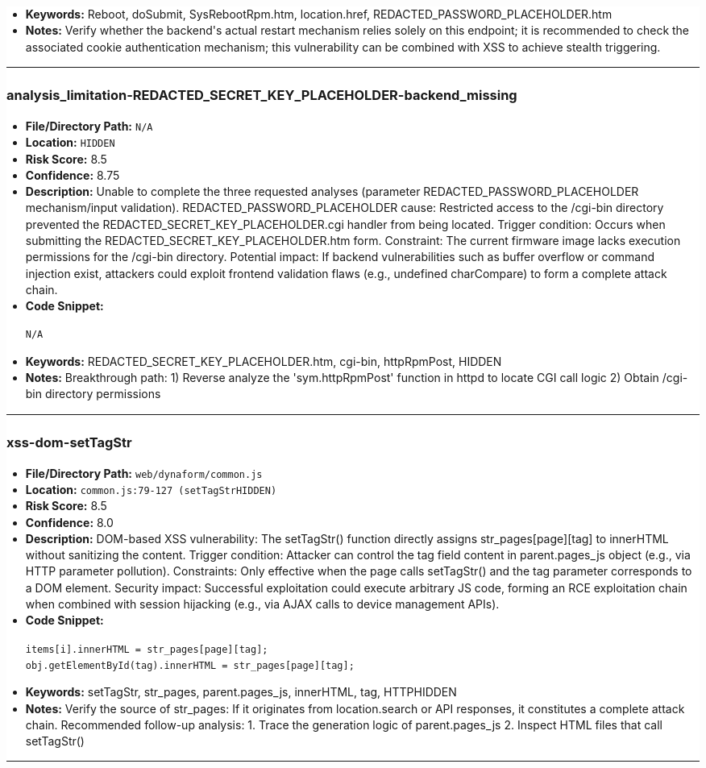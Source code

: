   ```
  ```
- **Keywords:** Reboot, doSubmit, SysRebootRpm.htm, location.href, REDACTED_PASSWORD_PLACEHOLDER.htm
- **Notes:** Verify whether the backend's actual restart mechanism relies solely on this endpoint; it is recommended to check the associated cookie authentication mechanism; this vulnerability can be combined with XSS to achieve stealth triggering.

---
### analysis_limitation-REDACTED_SECRET_KEY_PLACEHOLDER-backend_missing

- **File/Directory Path:** `N/A`
- **Location:** `HIDDEN`
- **Risk Score:** 8.5
- **Confidence:** 8.75
- **Description:** Unable to complete the three requested analyses (parameter REDACTED_PASSWORD_PLACEHOLDER mechanism/input validation). REDACTED_PASSWORD_PLACEHOLDER cause: Restricted access to the /cgi-bin directory prevented the REDACTED_SECRET_KEY_PLACEHOLDER.cgi handler from being located. Trigger condition: Occurs when submitting the REDACTED_SECRET_KEY_PLACEHOLDER.htm form. Constraint: The current firmware image lacks execution permissions for the /cgi-bin directory. Potential impact: If backend vulnerabilities such as buffer overflow or command injection exist, attackers could exploit frontend validation flaws (e.g., undefined charCompare) to form a complete attack chain.
- **Code Snippet:**
  ```
  N/A
  ```
- **Keywords:** REDACTED_SECRET_KEY_PLACEHOLDER.htm, cgi-bin, httpRpmPost, HIDDEN
- **Notes:** Breakthrough path: 1) Reverse analyze the 'sym.httpRpmPost' function in httpd to locate CGI call logic 2) Obtain /cgi-bin directory permissions

---
### xss-dom-setTagStr

- **File/Directory Path:** `web/dynaform/common.js`
- **Location:** `common.js:79-127 (setTagStrHIDDEN)`
- **Risk Score:** 8.5
- **Confidence:** 8.0
- **Description:** DOM-based XSS vulnerability: The setTagStr() function directly assigns str_pages[page][tag] to innerHTML without sanitizing the content. Trigger condition: Attacker can control the tag field content in parent.pages_js object (e.g., via HTTP parameter pollution). Constraints: Only effective when the page calls setTagStr() and the tag parameter corresponds to a DOM element. Security impact: Successful exploitation could execute arbitrary JS code, forming an RCE exploitation chain when combined with session hijacking (e.g., via AJAX calls to device management APIs).
- **Code Snippet:**
  ```
  items[i].innerHTML = str_pages[page][tag];
  obj.getElementById(tag).innerHTML = str_pages[page][tag];
  ```
- **Keywords:** setTagStr, str_pages, parent.pages_js, innerHTML, tag, HTTPHIDDEN
- **Notes:** Verify the source of str_pages: If it originates from location.search or API responses, it constitutes a complete attack chain. Recommended follow-up analysis: 1. Trace the generation logic of parent.pages_js 2. Inspect HTML files that call setTagStr()

---